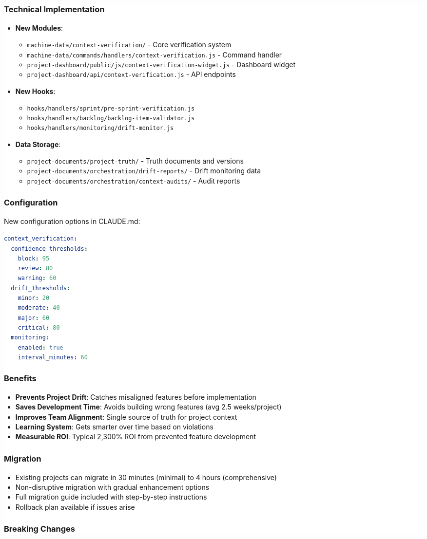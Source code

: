 ### Technical Implementation

- **New Modules**:
  - `machine-data/context-verification/` - Core verification system
  - `machine-data/commands/handlers/context-verification.js` - Command handler
  - `project-dashboard/public/js/context-verification-widget.js` - Dashboard widget
  - `project-dashboard/api/context-verification.js` - API endpoints

- **New Hooks**:
  - `hooks/handlers/sprint/pre-sprint-verification.js`
  - `hooks/handlers/backlog/backlog-item-validator.js`
  - `hooks/handlers/monitoring/drift-monitor.js`

- **Data Storage**:
  - `project-documents/project-truth/` - Truth documents and versions
  - `project-documents/orchestration/drift-reports/` - Drift monitoring data
  - `project-documents/orchestration/context-audits/` - Audit reports

### Configuration

New configuration options in CLAUDE.md:
```yaml
context_verification:
  confidence_thresholds:
    block: 95
    review: 80
    warning: 60
  drift_thresholds:
    minor: 20
    moderate: 40
    major: 60
    critical: 80
  monitoring:
    enabled: true
    interval_minutes: 60
```

### Benefits

- **Prevents Project Drift**: Catches misaligned features before implementation
- **Saves Development Time**: Avoids building wrong features (avg 2.5 weeks/project)
- **Improves Team Alignment**: Single source of truth for project context
- **Learning System**: Gets smarter over time based on violations
- **Measurable ROI**: Typical 2,300% ROI from prevented feature development

### Migration

- Existing projects can migrate in 30 minutes (minimal) to 4 hours (comprehensive)
- Non-disruptive migration with gradual enhancement options
- Full migration guide included with step-by-step instructions
- Rollback plan available if issues arise

### Breaking Changes
